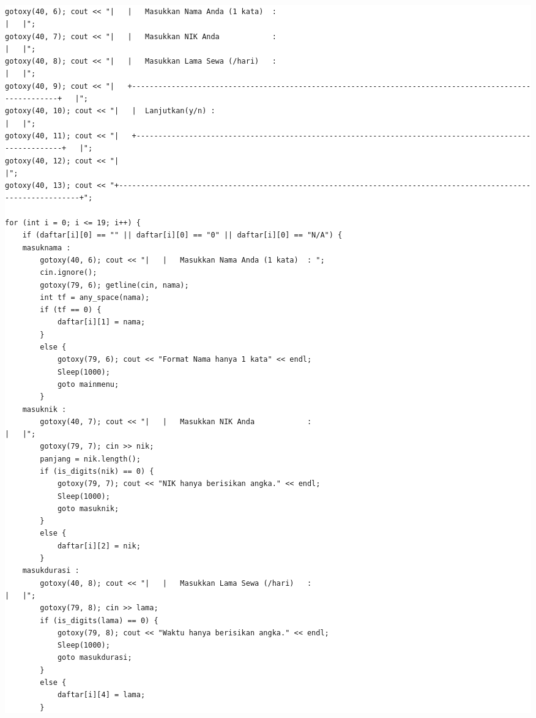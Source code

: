     gotoxy(40, 6); cout << "|   |   Masukkan Nama Anda (1 kata)  :                                                                      |   |";
    gotoxy(40, 7); cout << "|   |   Masukkan NIK Anda            :                                                                      |   |";
    gotoxy(40, 8); cout << "|   |   Masukkan Lama Sewa (/hari)   :                                                                      |   |";
    gotoxy(40, 9); cout << "|   +-------------------------------------------------------------------------------------------------------+   |";
    gotoxy(40, 10); cout << "|   |  Lanjutkan(y/n) :                                                                                     |   |";
    gotoxy(40, 11); cout << "|   +-------------------------------------------------------------------------------------------------------+   |";
    gotoxy(40, 12); cout << "|                                                                                                               |";
    gotoxy(40, 13); cout << "+---------------------------------------------------------------------------------------------------------------+";

    for (int i = 0; i <= 19; i++) {
        if (daftar[i][0] == "" || daftar[i][0] == "0" || daftar[i][0] == "N/A") {
        masuknama :
            gotoxy(40, 6); cout << "|   |   Masukkan Nama Anda (1 kata)  : ";
            cin.ignore();
            gotoxy(79, 6); getline(cin, nama);
            int tf = any_space(nama);
            if (tf == 0) {
                daftar[i][1] = nama;
            }
            else {
                gotoxy(79, 6); cout << "Format Nama hanya 1 kata" << endl;
                Sleep(1000);
                goto mainmenu;
            }
        masuknik :
            gotoxy(40, 7); cout << "|   |   Masukkan NIK Anda            :                                                                      |   |";
            gotoxy(79, 7); cin >> nik;
            panjang = nik.length();
            if (is_digits(nik) == 0) {
                gotoxy(79, 7); cout << "NIK hanya berisikan angka." << endl;
                Sleep(1000);
                goto masuknik;
            }
            else {
                daftar[i][2] = nik;
            }
        masukdurasi :
            gotoxy(40, 8); cout << "|   |   Masukkan Lama Sewa (/hari)   :                                                                      |   |";
            gotoxy(79, 8); cin >> lama;
            if (is_digits(lama) == 0) {
                gotoxy(79, 8); cout << "Waktu hanya berisikan angka." << endl;
                Sleep(1000);
                goto masukdurasi;
            }
            else {
                daftar[i][4] = lama;
            }

